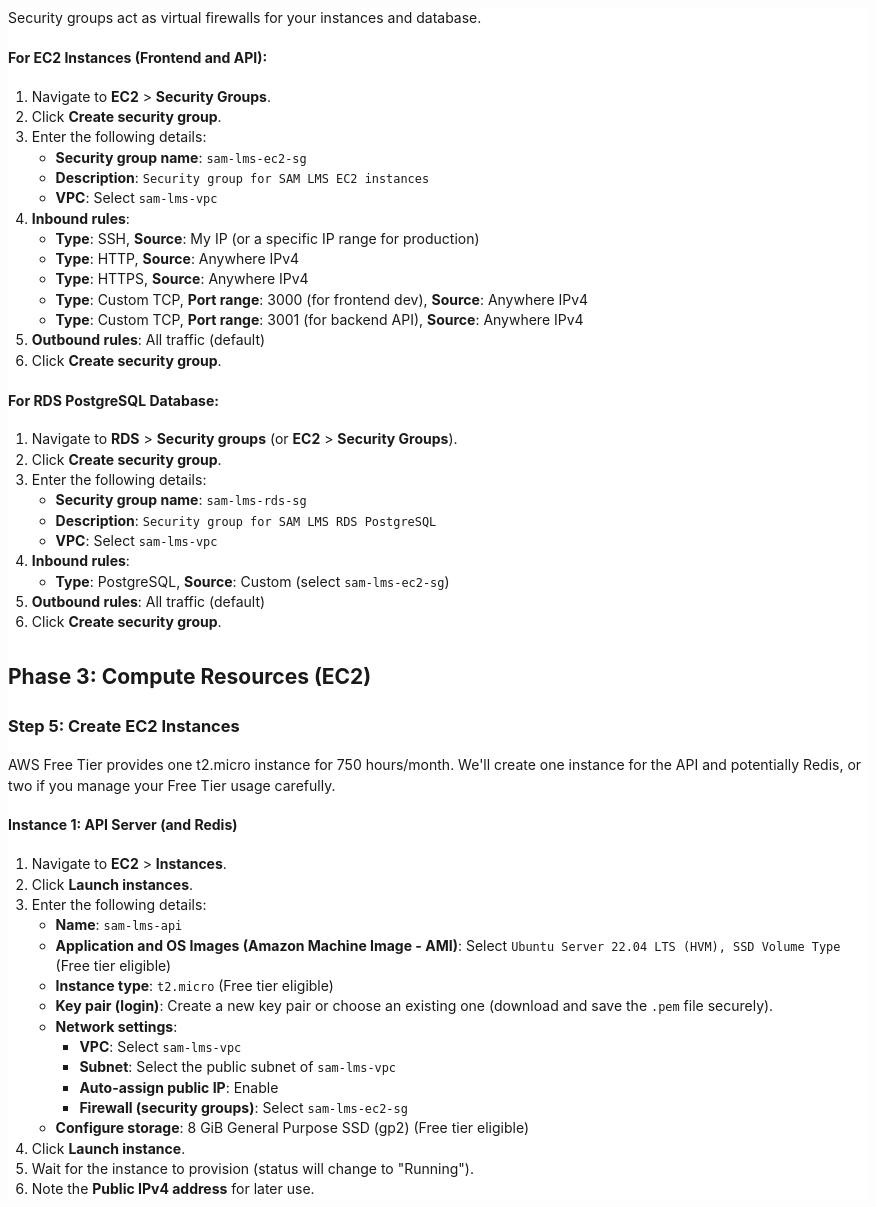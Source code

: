 Security groups act as virtual firewalls for your instances and database.

#### For EC2 Instances (Frontend and API):

1. Navigate to **EC2** > **Security Groups**.
2. Click **Create security group**.
3. Enter the following details:
   - **Security group name**: `sam-lms-ec2-sg`
   - **Description**: `Security group for SAM LMS EC2 instances`
   - **VPC**: Select `sam-lms-vpc`
4. **Inbound rules**:
   - **Type**: SSH, **Source**: My IP (or a specific IP range for production)
   - **Type**: HTTP, **Source**: Anywhere IPv4
   - **Type**: HTTPS, **Source**: Anywhere IPv4
   - **Type**: Custom TCP, **Port range**: 3000 (for frontend dev), **Source**: Anywhere IPv4
   - **Type**: Custom TCP, **Port range**: 3001 (for backend API), **Source**: Anywhere IPv4
5. **Outbound rules**: All traffic (default)
6. Click **Create security group**.

#### For RDS PostgreSQL Database:

1. Navigate to **RDS** > **Security groups** (or **EC2** > **Security Groups**).
2. Click **Create security group**.
3. Enter the following details:
   - **Security group name**: `sam-lms-rds-sg`
   - **Description**: `Security group for SAM LMS RDS PostgreSQL`
   - **VPC**: Select `sam-lms-vpc`
4. **Inbound rules**:
   - **Type**: PostgreSQL, **Source**: Custom (select `sam-lms-ec2-sg`)
5. **Outbound rules**: All traffic (default)
6. Click **Create security group**.

## Phase 3: Compute Resources (EC2)

### Step 5: Create EC2 Instances

AWS Free Tier provides one t2.micro instance for 750 hours/month. We'll create one instance for the API and potentially Redis, or two if you manage your Free Tier usage carefully.

#### Instance 1: API Server (and Redis)

1. Navigate to **EC2** > **Instances**.
2. Click **Launch instances**.
3. Enter the following details:
   - **Name**: `sam-lms-api`
   - **Application and OS Images (Amazon Machine Image - AMI)**: Select `Ubuntu Server 22.04 LTS (HVM), SSD Volume Type` (Free tier eligible)
   - **Instance type**: `t2.micro` (Free tier eligible)
   - **Key pair (login)**: Create a new key pair or choose an existing one (download and save the `.pem` file securely).
   - **Network settings**: 
     - **VPC**: Select `sam-lms-vpc`
     - **Subnet**: Select the public subnet of `sam-lms-vpc`
     - **Auto-assign public IP**: Enable
     - **Firewall (security groups)**: Select `sam-lms-ec2-sg`
   - **Configure storage**: 8 GiB General Purpose SSD (gp2) (Free tier eligible)
4. Click **Launch instance**.
5. Wait for the instance to provision (status will change to "Running").
6. Note the **Public IPv4 address** for later use.
